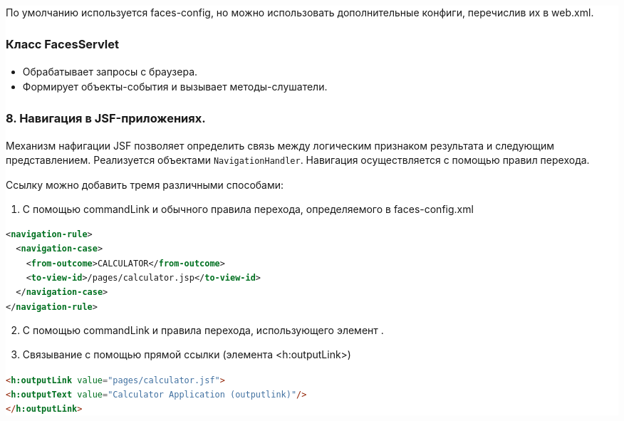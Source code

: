 По умолчанию используется faces-config, но можно использовать дополнительные конфиги, перечислив их в web.xml.

 ### Класс FacesServlet
 
- Обрабатывает запросы с браузера.
- Формирует объекты-события и вызывает методы-слушатели.

### 8. Навигация в JSF-приложениях.

Механизм нафигации JSF позволяет определить связь между логическим признаком результата и следующим представлением. Реализуется объектами `NavigationHandler`. Навигация осуществляется с помощью правил перехода.

Ссылку можно добавить тремя различными способами:

1. С помощью commandLink и обычного правила перехода, определяемого в faces-config.xml

```xml
<navigation-rule>
  <navigation-case>
    <from-outcome>CALCULATOR</from-outcome>
    <to-view-id>/pages/calculator.jsp</to-view-id>
  </navigation-case>
</navigation-rule>
```

2. С помощью commandLink и правила перехода, использующего элемент <redirect>.
  
3. Связывание с помощью прямой ссылки (элемента <h:outputLink>)

```html
<h:outputLink value="pages/calculator.jsf">
<h:outputText value="Calculator Application (outputlink)"/>
</h:outputLink>
```
